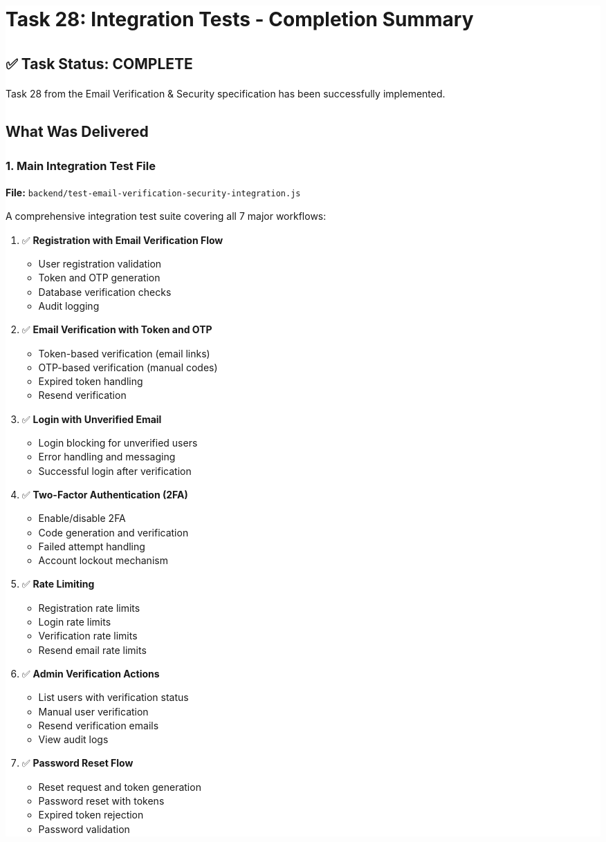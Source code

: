 # Task 28: Integration Tests - Completion Summary

## ✅ Task Status: COMPLETE

Task 28 from the Email Verification & Security specification has been successfully implemented.

## What Was Delivered

### 1. Main Integration Test File
**File:** `backend/test-email-verification-security-integration.js`

A comprehensive integration test suite covering all 7 major workflows:

1. ✅ **Registration with Email Verification Flow**
   - User registration validation
   - Token and OTP generation
   - Database verification checks
   - Audit logging

2. ✅ **Email Verification with Token and OTP**
   - Token-based verification (email links)
   - OTP-based verification (manual codes)
   - Expired token handling
   - Resend verification

3. ✅ **Login with Unverified Email**
   - Login blocking for unverified users
   - Error handling and messaging
   - Successful login after verification

4. ✅ **Two-Factor Authentication (2FA)**
   - Enable/disable 2FA
   - Code generation and verification
   - Failed attempt handling
   - Account lockout mechanism

5. ✅ **Rate Limiting**
   - Registration rate limits
   - Login rate limits
   - Verification rate limits
   - Resend email rate limits

6. ✅ **Admin Verification Actions**
   - List users with verification status
   - Manual user verification
   - Resend verification emails
   - View audit logs

7. ✅ **Password Reset Flow**
   - Reset request and token generation
   - Password reset with tokens
   - Expired token rejection
   - Password validation
